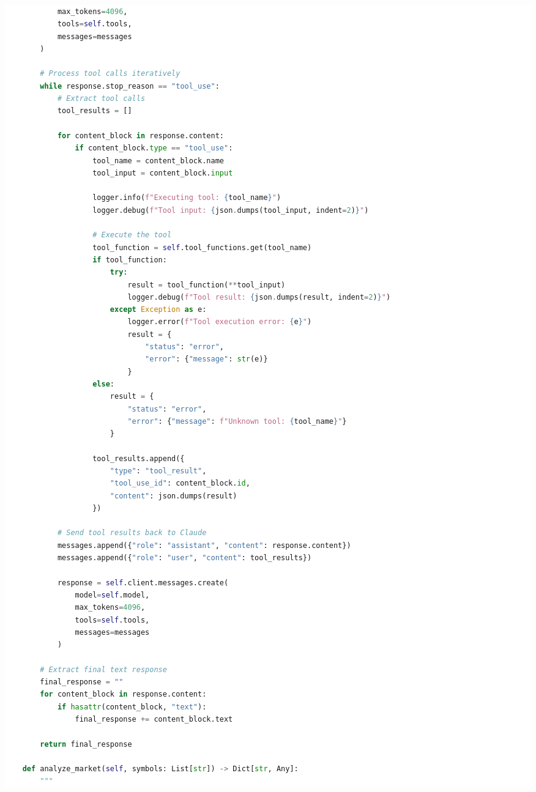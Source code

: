 ```python
            max_tokens=4096,
            tools=self.tools,
            messages=messages
        )

        # Process tool calls iteratively
        while response.stop_reason == "tool_use":
            # Extract tool calls
            tool_results = []

            for content_block in response.content:
                if content_block.type == "tool_use":
                    tool_name = content_block.name
                    tool_input = content_block.input

                    logger.info(f"Executing tool: {tool_name}")
                    logger.debug(f"Tool input: {json.dumps(tool_input, indent=2)}")

                    # Execute the tool
                    tool_function = self.tool_functions.get(tool_name)
                    if tool_function:
                        try:
                            result = tool_function(**tool_input)
                            logger.debug(f"Tool result: {json.dumps(result, indent=2)}")
                        except Exception as e:
                            logger.error(f"Tool execution error: {e}")
                            result = {
                                "status": "error",
                                "error": {"message": str(e)}
                            }
                    else:
                        result = {
                            "status": "error",
                            "error": {"message": f"Unknown tool: {tool_name}"}
                        }

                    tool_results.append({
                        "type": "tool_result",
                        "tool_use_id": content_block.id,
                        "content": json.dumps(result)
                    })

            # Send tool results back to Claude
            messages.append({"role": "assistant", "content": response.content})
            messages.append({"role": "user", "content": tool_results})

            response = self.client.messages.create(
                model=self.model,
                max_tokens=4096,
                tools=self.tools,
                messages=messages
            )

        # Extract final text response
        final_response = ""
        for content_block in response.content:
            if hasattr(content_block, "text"):
                final_response += content_block.text

        return final_response

    def analyze_market(self, symbols: List[str]) -> Dict[str, Any]:
        """
```